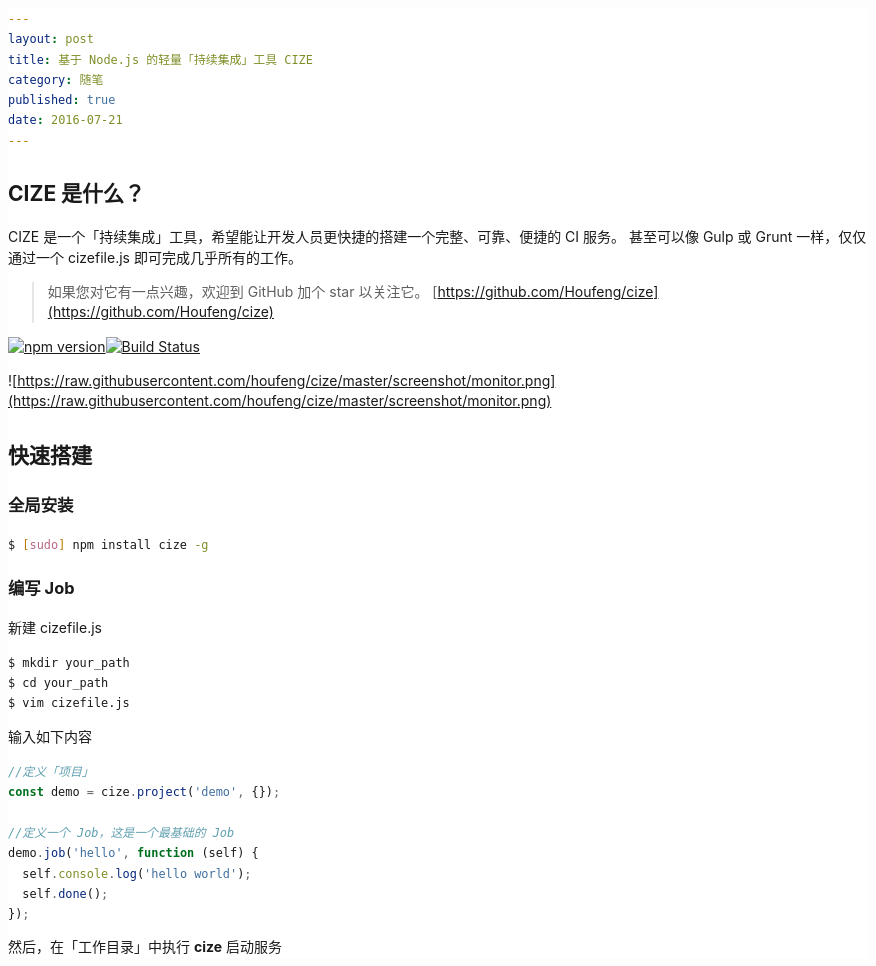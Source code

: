 ```yaml
---
layout: post
title: 基于 Node.js 的轻量「持续集成」工具 CIZE
category: 随笔
published: true
date: 2016-07-21
---
```


## CIZE 是什么？
CIZE 是一个「持续集成」工具，希望能让开发人员更快捷的搭建一个完整、可靠、便捷的 CI 服务。
甚至可以像 Gulp 或 Grunt 一样，仅仅通过一个 cizefile.js 即可完成几乎所有的工作。


> 如果您对它有一点兴趣，欢迎到 GitHub 加个 star 以关注它。
[https://github.com/Houfeng/cize](https://github.com/Houfeng/cize)



[![npm version](https://badge.fury.io/js/cize.svg)](http://badge.fury.io/js/cize)[![Build Status](https://travis-ci.org/Houfeng/cize.svg?branch=master)](https://travis-ci.org/Houfeng/cize) 

![https://raw.githubusercontent.com/houfeng/cize/master/screenshot/monitor.png](https://raw.githubusercontent.com/houfeng/cize/master/screenshot/monitor.png)

## 快速搭建
### 全局安装 
```sh
$ [sudo] npm install cize -g
```

### 编写 Job

新建 cizefile.js
```
$ mkdir your_path
$ cd your_path
$ vim cizefile.js
```

输入如下内容
```js
//定义「项目」
const demo = cize.project('demo', {});

//定义一个 Job，这是一个最基础的 Job
demo.job('hello', function (self) {
  self.console.log('hello world');
  self.done();
});
```

然后，在「工作目录」中执行 **cize** 启动服务
